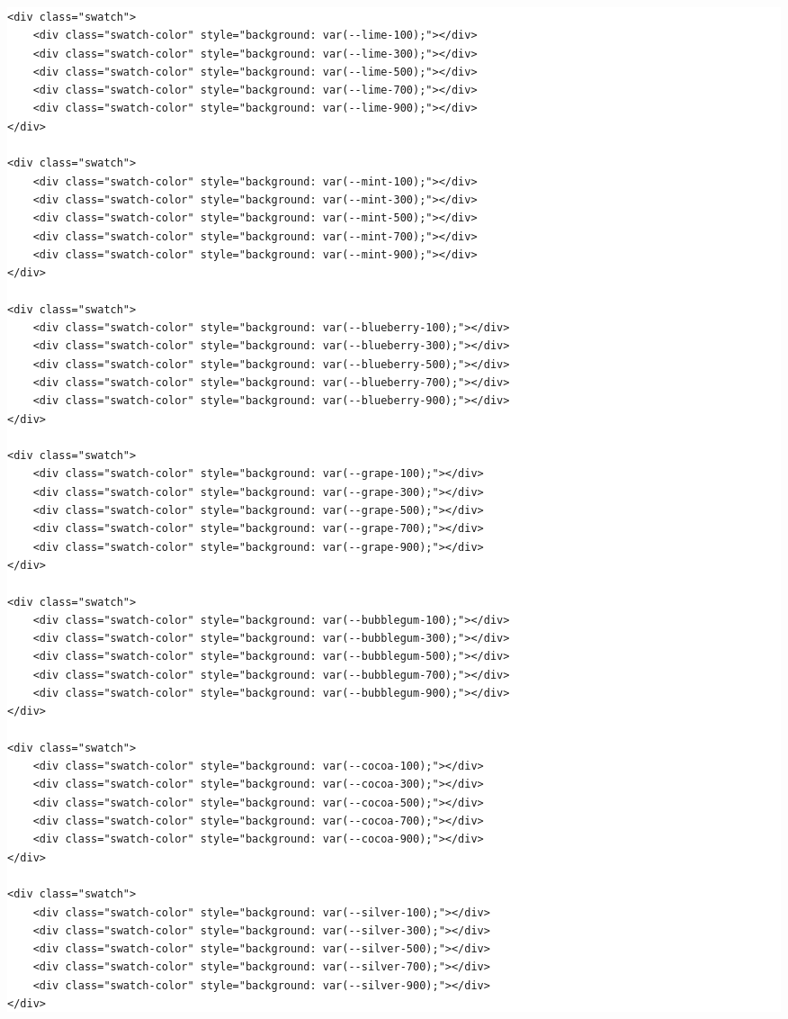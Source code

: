     <div class="swatch">
        <div class="swatch-color" style="background: var(--lime-100);"></div>
        <div class="swatch-color" style="background: var(--lime-300);"></div>
        <div class="swatch-color" style="background: var(--lime-500);"></div>
        <div class="swatch-color" style="background: var(--lime-700);"></div>
        <div class="swatch-color" style="background: var(--lime-900);"></div>
    </div>

    <div class="swatch">
        <div class="swatch-color" style="background: var(--mint-100);"></div>
        <div class="swatch-color" style="background: var(--mint-300);"></div>
        <div class="swatch-color" style="background: var(--mint-500);"></div>
        <div class="swatch-color" style="background: var(--mint-700);"></div>
        <div class="swatch-color" style="background: var(--mint-900);"></div>
    </div>

    <div class="swatch">
        <div class="swatch-color" style="background: var(--blueberry-100);"></div>
        <div class="swatch-color" style="background: var(--blueberry-300);"></div>
        <div class="swatch-color" style="background: var(--blueberry-500);"></div>
        <div class="swatch-color" style="background: var(--blueberry-700);"></div>
        <div class="swatch-color" style="background: var(--blueberry-900);"></div>
    </div>

    <div class="swatch">
        <div class="swatch-color" style="background: var(--grape-100);"></div>
        <div class="swatch-color" style="background: var(--grape-300);"></div>
        <div class="swatch-color" style="background: var(--grape-500);"></div>
        <div class="swatch-color" style="background: var(--grape-700);"></div>
        <div class="swatch-color" style="background: var(--grape-900);"></div>
    </div>

    <div class="swatch">
        <div class="swatch-color" style="background: var(--bubblegum-100);"></div>
        <div class="swatch-color" style="background: var(--bubblegum-300);"></div>
        <div class="swatch-color" style="background: var(--bubblegum-500);"></div>
        <div class="swatch-color" style="background: var(--bubblegum-700);"></div>
        <div class="swatch-color" style="background: var(--bubblegum-900);"></div>
    </div>

    <div class="swatch">
        <div class="swatch-color" style="background: var(--cocoa-100);"></div>
        <div class="swatch-color" style="background: var(--cocoa-300);"></div>
        <div class="swatch-color" style="background: var(--cocoa-500);"></div>
        <div class="swatch-color" style="background: var(--cocoa-700);"></div>
        <div class="swatch-color" style="background: var(--cocoa-900);"></div>
    </div>

    <div class="swatch">
        <div class="swatch-color" style="background: var(--silver-100);"></div>
        <div class="swatch-color" style="background: var(--silver-300);"></div>
        <div class="swatch-color" style="background: var(--silver-500);"></div>
        <div class="swatch-color" style="background: var(--silver-700);"></div>
        <div class="swatch-color" style="background: var(--silver-900);"></div>
    </div>
